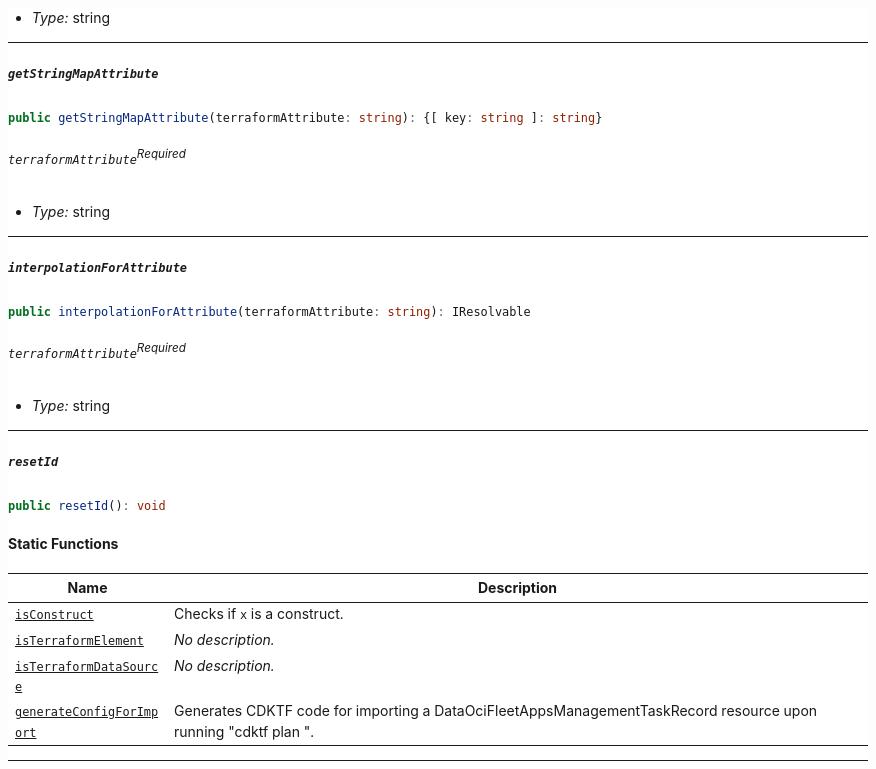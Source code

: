 - *Type:* string

---

##### `getStringMapAttribute` <a name="getStringMapAttribute" id="rhizo-co-terraform-provider-oci.dataOciFleetAppsManagementTaskRecord.DataOciFleetAppsManagementTaskRecord.getStringMapAttribute"></a>

```typescript
public getStringMapAttribute(terraformAttribute: string): {[ key: string ]: string}
```

###### `terraformAttribute`<sup>Required</sup> <a name="terraformAttribute" id="rhizo-co-terraform-provider-oci.dataOciFleetAppsManagementTaskRecord.DataOciFleetAppsManagementTaskRecord.getStringMapAttribute.parameter.terraformAttribute"></a>

- *Type:* string

---

##### `interpolationForAttribute` <a name="interpolationForAttribute" id="rhizo-co-terraform-provider-oci.dataOciFleetAppsManagementTaskRecord.DataOciFleetAppsManagementTaskRecord.interpolationForAttribute"></a>

```typescript
public interpolationForAttribute(terraformAttribute: string): IResolvable
```

###### `terraformAttribute`<sup>Required</sup> <a name="terraformAttribute" id="rhizo-co-terraform-provider-oci.dataOciFleetAppsManagementTaskRecord.DataOciFleetAppsManagementTaskRecord.interpolationForAttribute.parameter.terraformAttribute"></a>

- *Type:* string

---

##### `resetId` <a name="resetId" id="rhizo-co-terraform-provider-oci.dataOciFleetAppsManagementTaskRecord.DataOciFleetAppsManagementTaskRecord.resetId"></a>

```typescript
public resetId(): void
```

#### Static Functions <a name="Static Functions" id="Static Functions"></a>

| **Name** | **Description** |
| --- | --- |
| <code><a href="#rhizo-co-terraform-provider-oci.dataOciFleetAppsManagementTaskRecord.DataOciFleetAppsManagementTaskRecord.isConstruct">isConstruct</a></code> | Checks if `x` is a construct. |
| <code><a href="#rhizo-co-terraform-provider-oci.dataOciFleetAppsManagementTaskRecord.DataOciFleetAppsManagementTaskRecord.isTerraformElement">isTerraformElement</a></code> | *No description.* |
| <code><a href="#rhizo-co-terraform-provider-oci.dataOciFleetAppsManagementTaskRecord.DataOciFleetAppsManagementTaskRecord.isTerraformDataSource">isTerraformDataSource</a></code> | *No description.* |
| <code><a href="#rhizo-co-terraform-provider-oci.dataOciFleetAppsManagementTaskRecord.DataOciFleetAppsManagementTaskRecord.generateConfigForImport">generateConfigForImport</a></code> | Generates CDKTF code for importing a DataOciFleetAppsManagementTaskRecord resource upon running "cdktf plan <stack-name>". |

---